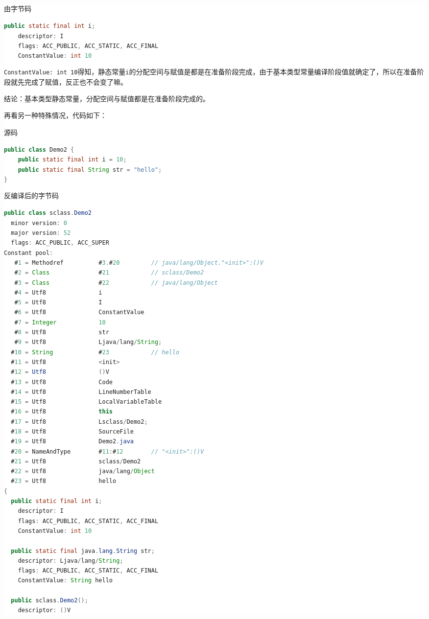 由字节码

```java
public static final int i;
    descriptor: I
    flags: ACC_PUBLIC, ACC_STATIC, ACC_FINAL
    ConstantValue: int 10
```

`ConstantValue: int 10`得知，静态常量`i`的分配空间与赋值是都是在准备阶段完成，由于基本类型常量编译阶段值就确定了，所以在准备阶段就先完成了赋值，反正也不会变了嘛。

结论：基本类型静态常量，分配空间与赋值都是在准备阶段完成的。

再看另一种特殊情况，代码如下：

源码

```java
public class Demo2 {
    public static final int i = 10;
    public static final String str = "hello";
}
```

反编译后的字节码

```java
public class sclass.Demo2
  minor version: 0
  major version: 52
  flags: ACC_PUBLIC, ACC_SUPER
Constant pool:
   #1 = Methodref          #3.#20         // java/lang/Object."<init>":()V
   #2 = Class              #21            // sclass/Demo2
   #3 = Class              #22            // java/lang/Object
   #4 = Utf8               i
   #5 = Utf8               I
   #6 = Utf8               ConstantValue
   #7 = Integer            10
   #8 = Utf8               str
   #9 = Utf8               Ljava/lang/String;
  #10 = String             #23            // hello
  #11 = Utf8               <init>
  #12 = Utf8               ()V
  #13 = Utf8               Code
  #14 = Utf8               LineNumberTable
  #15 = Utf8               LocalVariableTable
  #16 = Utf8               this
  #17 = Utf8               Lsclass/Demo2;
  #18 = Utf8               SourceFile
  #19 = Utf8               Demo2.java
  #20 = NameAndType        #11:#12        // "<init>":()V
  #21 = Utf8               sclass/Demo2
  #22 = Utf8               java/lang/Object
  #23 = Utf8               hello
{
  public static final int i;
    descriptor: I
    flags: ACC_PUBLIC, ACC_STATIC, ACC_FINAL
    ConstantValue: int 10

  public static final java.lang.String str;
    descriptor: Ljava/lang/String;
    flags: ACC_PUBLIC, ACC_STATIC, ACC_FINAL
    ConstantValue: String hello

  public sclass.Demo2();
    descriptor: ()V
```